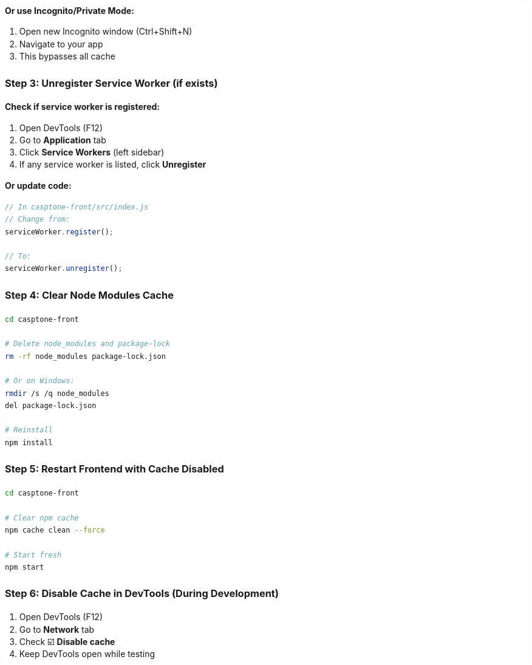 **Or use Incognito/Private Mode:**
1. Open new Incognito window (Ctrl+Shift+N)
2. Navigate to your app
3. This bypasses all cache

### Step 3: Unregister Service Worker (if exists)

**Check if service worker is registered:**
1. Open DevTools (F12)
2. Go to **Application** tab
3. Click **Service Workers** (left sidebar)
4. If any service worker is listed, click **Unregister**

**Or update code:**
```javascript
// In casptone-front/src/index.js
// Change from:
serviceWorker.register();

// To:
serviceWorker.unregister();
```

### Step 4: Clear Node Modules Cache
```bash
cd casptone-front

# Delete node_modules and package-lock
rm -rf node_modules package-lock.json

# Or on Windows:
rmdir /s /q node_modules
del package-lock.json

# Reinstall
npm install
```

### Step 5: Restart Frontend with Cache Disabled
```bash
cd casptone-front

# Clear npm cache
npm cache clean --force

# Start fresh
npm start
```

### Step 6: Disable Cache in DevTools (During Development)
1. Open DevTools (F12)
2. Go to **Network** tab
3. Check ☑️ **Disable cache**
4. Keep DevTools open while testing
